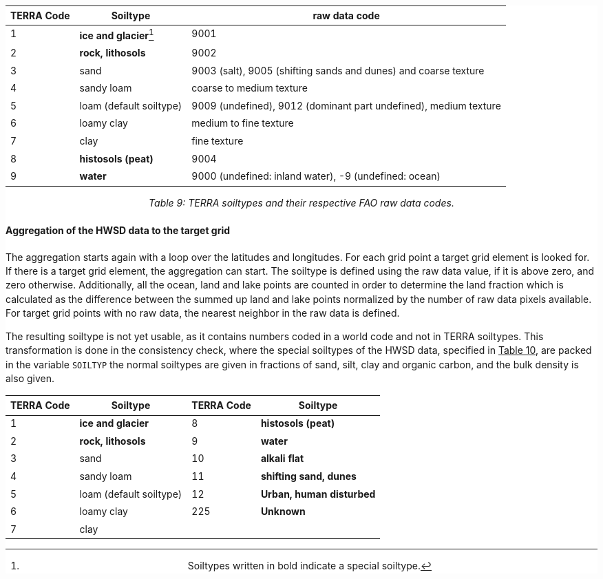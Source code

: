 <center>
<a name="#tab:soil_types_FAO"></a>

**TERRA Code**   | **Soiltype**              | **raw data code**
---------------- | ------------------------- | ------------------------------------------------------------------
1                | **ice and glacier**[^7]   | 9001
2                | **rock, lithosols**       | 9002
3                | sand                      | 9003 (salt), 9005 (shifting sands and dunes) and coarse texture
4                | sandy loam                | coarse to medium texture
5                | loam (default soiltype)   | 9009 (undefined), 9012 (dominant part undefined), medium texture
6                | loamy clay                | medium to fine texture
7                | clay                      | fine texture
8                | **histosols (peat)**      | 9004
9                | **water**                 | 9000 (undefined: inland water), -9 (undefined: ocean)

*Table 9: TERRA soiltypes and their respective FAO raw data codes.* 
</center>

#### Aggregation of the HWSD data to the target grid

The aggregation starts again with a loop over the latitudes and
longitudes. For each grid point a target grid element is looked for. If
there is a target grid element, the aggregation can start. The soiltype
is defined using the raw data value, if it is above zero, and zero
otherwise. Additionally, all the ocean, land and lake points are counted
in order to determine the land fraction which is calculated as the
difference between the summed up land and lake points normalized by the
number of raw data pixels available. For target grid points with no raw
data, the nearest neighbor in the raw data is defined.

The resulting soiltype is not yet usable, as it contains numbers coded
in a world code and not in TERRA soiltypes. This transformation is done
in the consistency check, where the special soiltypes of the HWSD data,
specified in [Table 10](#tab:soil_types_HWSD), are packed in the variable `SOILTYP`
the normal soiltypes are given in fractions of sand, silt, clay and
organic carbon, and the bulk density is also given.

<center>
<a name="tab:soil_types_HWSD"></a>

**TERRA Code**   | **Soiltype**              | **TERRA Code**   | **Soiltype**
---------------- | ------------------------- | ---------------- | ----------------------------
1                | **ice and glacier**       | 8                | **histosols (peat)**
2                | **rock, lithosols**       | 9                | **water**
3                | sand                      | 10               | **alkali flat**
4                | sandy loam                | 11               | **shifting sand, dunes**
5                | loam (default soiltype)   | 12               | **Urban, human disturbed**
6                | loamy clay                | 225              | **Unknown**
7                | clay                                     


[^1]: Tegen, I., P. Hollrigl, M. Chin, I. Fung, D. Jacob, and J. Penner
[^2]: Kinne, S., M. Schulz, C. Textor, S. Guibert, Y. Balkanski, S.E.
[^3]: Morcrette, J.-J., O. Boucher, L. Jones, D. Salmond, P. Bechtold,
[^4]: Kinne, S., D. O'Donnel, P. Stier, S. Kloster, K. Zhang, H.
[^5]: Bozzo, A., Benedetti, A., Flemming, J., Kipling, Z., Rémy, S.
[^6]: Release 5.0 of COSMO and 2.0 of INT2LM do not support HWSD data,
[^7]: Soiltypes written in bold indicate a special soiltype.
[^8]: J.M. Hollisa, J. Hannamb and P.H. Bellamyb, February 2012,
[^9]: J.H.M. Woesten, A. Lilly, A. Nemes and C. Le Bas, Development and
[^10]: derived from the land use data
[^11]: derived from the land use data
[^12]: derived from the lake data set